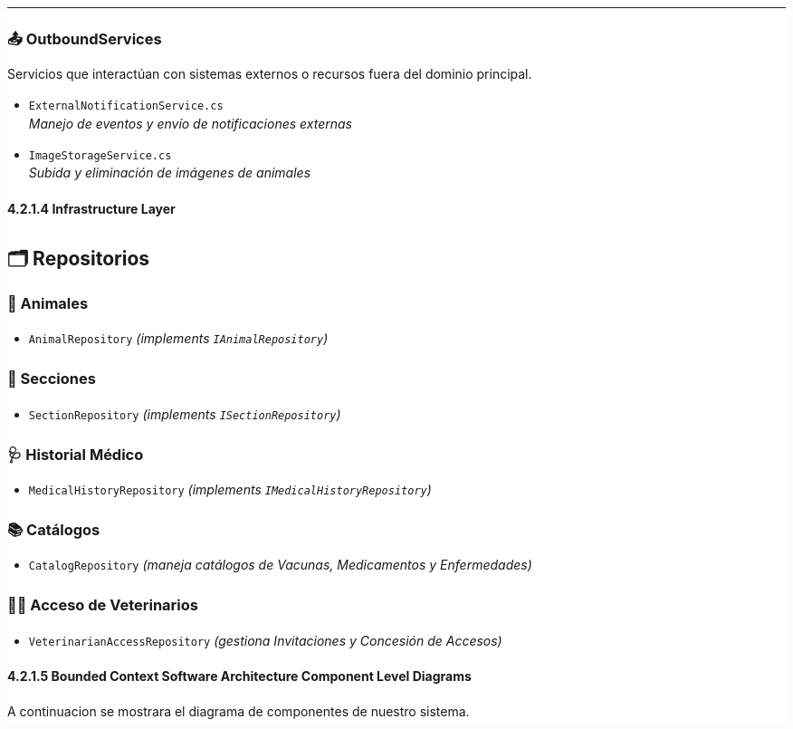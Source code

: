   ---

  ### 📤 OutboundServices
  Servicios que interactúan con sistemas externos o recursos fuera del dominio principal.

  - `ExternalNotificationService.cs`  
    _Manejo de eventos y envío de notificaciones externas_

  - `ImageStorageService.cs`  
    _Subida y eliminación de imágenes de animales_



#### 4.2.1.4 Infrastructure Layer  

  ## 🗂️ Repositorios

  ### 🐾 Animales
  - `AnimalRepository` _(implements `IAnimalRepository`)_

  ### 📂 Secciones
  - `SectionRepository` _(implements `ISectionRepository`)_

  ### 🩺 Historial Médico
  - `MedicalHistoryRepository` _(implements `IMedicalHistoryRepository`)_

  ### 📚 Catálogos
  - `CatalogRepository` _(maneja catálogos de Vacunas, Medicamentos y Enfermedades)_

  ### 👨‍⚕️ Acceso de Veterinarios
  - `VeterinarianAccessRepository` _(gestiona Invitaciones y Concesión de Accesos)_


#### 4.2.1.5 Bounded Context Software Architecture Component Level Diagrams  
A continuacion se mostrara el diagrama de componentes de nuestro sistema.

<p>